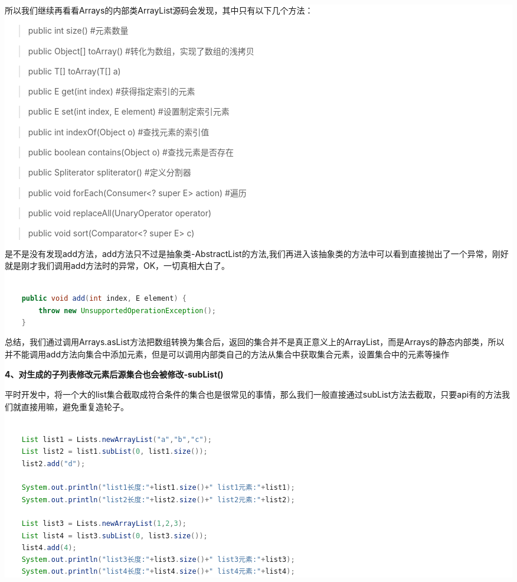 所以我们继续再看看Arrays的内部类ArrayList源码会发现，其中只有以下几个方法：

>public int size()  #元素数量

>public Object[] toArray() #转化为数组，实现了数组的浅拷贝

>public <T> T[] toArray(T[] a) 

>public E get(int index) #获得指定索引的元素

>public E set(int index, E element) #设置制定索引元素

>public int indexOf(Object o) #查找元素的索引值

>public boolean contains(Object o) #查找元素是否存在

>public Spliterator<E> spliterator() #定义分割器

>public void forEach(Consumer<? super E> action) #遍历

>public void replaceAll(UnaryOperator<E> operator)

>public void sort(Comparator<? super E> c)

是不是没有发现add方法，add方法只不过是抽象类-AbstractList的方法,我们再进入该抽象类的方法中可以看到直接抛出了一个异常，刚好就是刚才我们调用add方法时的异常，OK，一切真相大白了。

```java

	public void add(int index, E element) {
        throw new UnsupportedOperationException();
    }

```

总结，我们通过调用Arrays.asList方法把数组转换为集合后，返回的集合并不是真正意义上的ArrayList，而是Arrays的静态内部类，所以并不能调用add方法向集合中添加元素，但是可以调用内部类自己的方法从集合中获取集合元素，设置集合中的元素等操作


**4、对生成的子列表修改元素后源集合也会被修改-subList()**

平时开发中，将一个大的list集合截取成符合条件的集合也是很常见的事情，那么我们一般直接通过subList方法去截取，只要api有的方法我们就直接用嘛，避免重复造轮子。

```java

	List list1 = Lists.newArrayList("a","b","c");
	List list2 = list1.subList(0, list1.size());
	list2.add("d");
		
	System.out.println("list1长度:"+list1.size()+" list1元素:"+list1);
	System.out.println("list2长度:"+list2.size()+" list2元素:"+list2);
		
	List list3 = Lists.newArrayList(1,2,3);
	List list4 = list3.subList(0, list3.size());
	list4.add(4);
	System.out.println("list3长度:"+list3.size()+" list3元素:"+list3);
	System.out.println("list4长度:"+list4.size()+" list4元素:"+list4);

```
